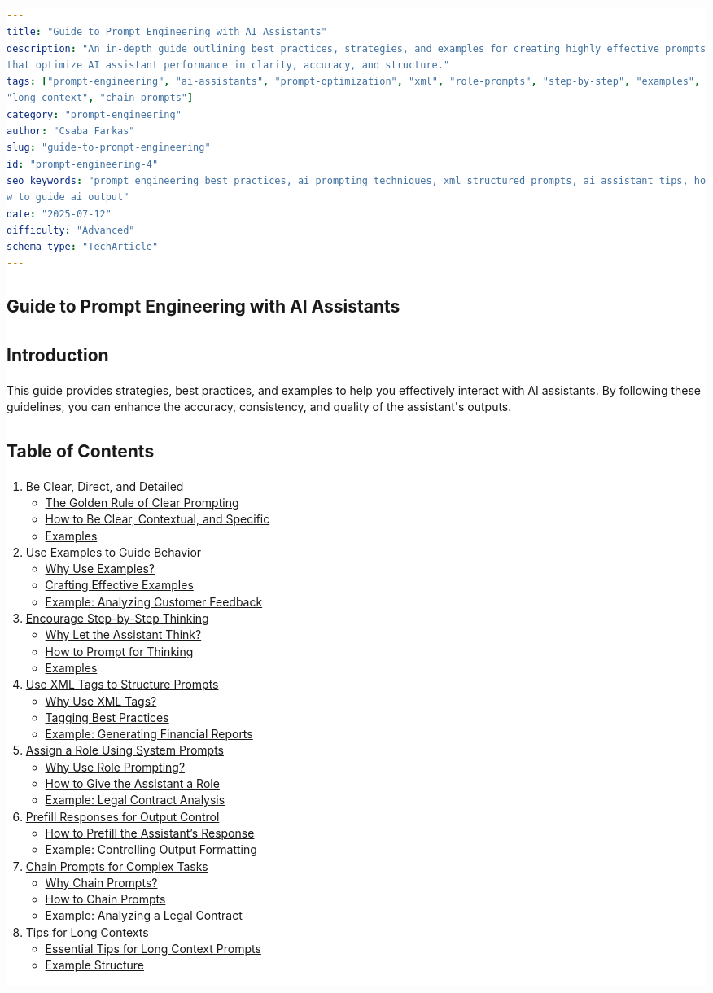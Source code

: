 ```yaml
---
title: "Guide to Prompt Engineering with AI Assistants"
description: "An in-depth guide outlining best practices, strategies, and examples for creating highly effective prompts that optimize AI assistant performance in clarity, accuracy, and structure."
tags: ["prompt-engineering", "ai-assistants", "prompt-optimization", "xml", "role-prompts", "step-by-step", "examples", "long-context", "chain-prompts"]
category: "prompt-engineering"
author: "Csaba Farkas"
slug: "guide-to-prompt-engineering"
id: "prompt-engineering-4"
seo_keywords: "prompt engineering best practices, ai prompting techniques, xml structured prompts, ai assistant tips, how to guide ai output"
date: "2025-07-12"
difficulty: "Advanced"
schema_type: "TechArticle"
---
```


## Guide to Prompt Engineering with AI Assistants

## Introduction

This guide provides strategies, best practices, and examples to help you effectively interact with AI assistants. By following these guidelines, you can enhance the accuracy, consistency, and quality of the assistant's outputs.

## Table of Contents

1. [Be Clear, Direct, and Detailed](#be-clear-direct-and-detailed)
   - [The Golden Rule of Clear Prompting](#the-golden-rule-of-clear-prompting)
   - [How to Be Clear, Contextual, and Specific](#how-to-be-clear-contextual-and-specific)
   - [Examples](#examples)
2. [Use Examples to Guide Behavior](#use-examples-to-guide-behavior)
   - [Why Use Examples?](#why-use-examples)
   - [Crafting Effective Examples](#crafting-effective-examples)
   - [Example: Analyzing Customer Feedback](#example-analyzing-customer-feedback)
3. [Encourage Step-by-Step Thinking](#encourage-step-by-step-thinking)
   - [Why Let the Assistant Think?](#why-let-the-assistant-think)
   - [How to Prompt for Thinking](#how-to-prompt-for-thinking)
   - [Examples](#examples)
4. [Use XML Tags to Structure Prompts](#use-xml-tags-to-structure-prompts)
   - [Why Use XML Tags?](#why-use-xml-tags)
   - [Tagging Best Practices](#tagging-best-practices)
   - [Example: Generating Financial Reports](#example-generating-financial-reports)
5. [Assign a Role Using System Prompts](#assign-a-role-using-system-prompts)
   - [Why Use Role Prompting?](#why-use-role-prompting)
   - [How to Give the Assistant a Role](#how-to-give-the-assistant-a-role)
   - [Example: Legal Contract Analysis](#example-legal-contract-analysis)
6. [Prefill Responses for Output Control](#prefill-responses-for-output-control)
   - [How to Prefill the Assistant’s Response](#how-to-prefill-the-assistants-response)
   - [Example: Controlling Output Formatting](#example-controlling-output-formatting)
7. [Chain Prompts for Complex Tasks](#chain-prompts-for-complex-tasks)
   - [Why Chain Prompts?](#why-chain-prompts)
   - [How to Chain Prompts](#how-to-chain-prompts)
   - [Example: Analyzing a Legal Contract](#example-analyzing-a-legal-contract)
8. [Tips for Long Contexts](#tips-for-long-contexts)
   - [Essential Tips for Long Context Prompts](#essential-tips-for-long-context-prompts)
   - [Example Structure](#example-structure)

---
